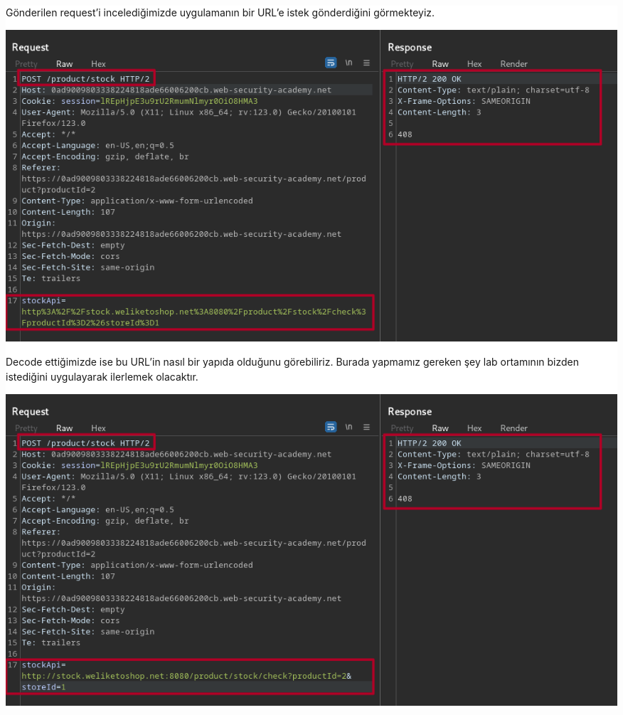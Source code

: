 Gönderilen request’i incelediğimizde uygulamanın bir URL’e istek gönderdiğini görmekteyiz. 

![Untitled](0x16-Server-Side-Request-Forgery-Nedir-d3c4b2ebcb764d66b80606cea77bf5a5/Untitled-3.png)

Decode ettiğimizde ise bu URL’in nasıl bir yapıda olduğunu görebiliriz. Burada yapmamız gereken şey lab ortamının bizden istediğini uygulayarak ilerlemek olacaktır. 

![Untitled](0x16-Server-Side-Request-Forgery-Nedir-d3c4b2ebcb764d66b80606cea77bf5a5/Untitled-4.png)
